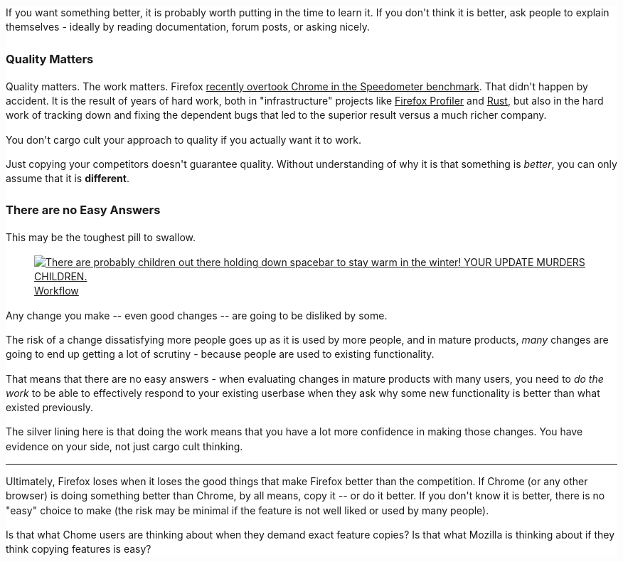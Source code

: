 If you want something better, it is probably worth putting in the time to learn it. If you don't think it is better, ask people to explain themselves - ideally by reading documentation, forum posts, or asking nicely.

### Quality Matters

Quality matters. The work matters. Firefox [recently overtook Chrome in the Speedometer benchmark](https://blog.nightly.mozilla.org/2023/07/14/full-speed-into-the-future-these-weeks-in-firefox-issue-142/). That didn't happen by accident. It is the result of years of hard work, both in "infrastructure" projects like [Firefox Profiler](https://profiler.firefox.com) and [Rust](https://blog.mozilla.org/en/mozilla/mozilla-welcomes-the-rust-foundation/), but also in the hard work of tracking down and fixing the dependent bugs that led to the superior result versus a much richer company.

You don't cargo cult your approach to quality if you actually want it to work. 

Just copying your competitors doesn't guarantee quality. Without understanding of why it is that something is *better*, you can only assume that it is **different**. 

### There are no Easy Answers

This may be the toughest pill to swallow. 

<p>
	<a href="https://xkcd.com/1172/">
	<figure>
	<picture>
	  <img src="{{site.url}}/assets/images/workflow.png" title="There are probably children out there holding down spacebar to stay warm in the winter! YOUR UPDATE MURDERS CHILDREN."/>
	  <figcaption>Workflow</figcaption>
	</picture>
</figure>
</a>
</p>

Any change you make -- even good changes -- are going to be disliked by some.

The risk of a change dissatisfying more people goes up as it is used by more people, and in mature products, *many* changes are going to end up getting a lot of scrutiny - because people are used to existing functionality. 

That means that there are no easy answers - when evaluating changes in mature products with many users, you need to *do the work* to be able to effectively respond to your existing userbase when they ask why some new functionality is better than what existed previously.

The silver lining here is that doing the work means that you have a lot more confidence in making those changes. You have evidence on your side, not just cargo cult thinking.

---

Ultimately, Firefox loses when it loses the good things that make Firefox better than the competition. If Chrome (or any other browser) is doing something better than Chrome, by all means, copy it -- or do it better. If you don't know it is better, there is no "easy" choice to make (the risk may be minimal if the feature is not well liked or used by many people).

Is that what Chome users are thinking about when they demand exact feature copies? Is that what Mozilla is thinking about if they think copying features is easy? 
